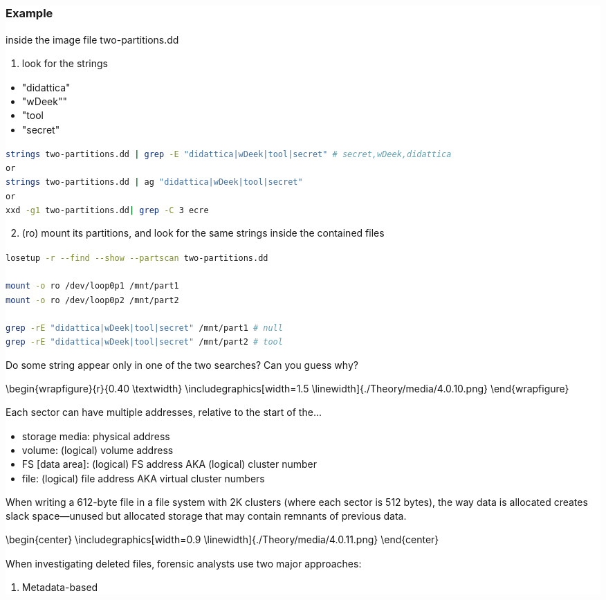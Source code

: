 ### Example

inside the image file two-partitions.dd

1. look for the strings
- "didattica"
- "wDeek""
- "tool
- "secret"

```bash
strings two-partitions.dd | grep -E "didattica|wDeek|tool|secret" # secret,wDeek,didattica
or
strings two-partitions.dd | ag "didattica|wDeek|tool|secret"
or
xxd -g1 two-partitions.dd| grep -C 3 ecre
```

2. (ro) mount its partitions, and look for the same strings inside the contained files


```bash
losetup -r --find --show --partscan two-partitions.dd

mount -o ro /dev/loop0p1 /mnt/part1
mount -o ro /dev/loop0p2 /mnt/part2

grep -rE "didattica|wDeek|tool|secret" /mnt/part1 # null
grep -rE "didattica|wDeek|tool|secret" /mnt/part2 # tool
```

Do some string appear only in one of the two searches?
Can you guess why?


\begin{wrapfigure}{r}{0.40 \textwidth}
\includegraphics[width=1.5 \linewidth]{./Theory/media/4.0.10.png}
\end{wrapfigure}

Each sector can have multiple addresses, relative to the start of the...

- storage media: physical address
- volume: (logical) volume address
- FS [data area]: (logical) FS address AKA (logical) cluster number
- file: (logical) file address AKA virtual cluster numbers

When writing a 612-byte file in a file system with 2K clusters (where each sector is 512 bytes), the way data is allocated creates slack space—unused but allocated storage that may contain remnants of previous data.

\begin{center}
\includegraphics[width=0.9 \linewidth]{./Theory/media/4.0.11.png}
\end{center}

When investigating deleted files, forensic analysts use two major approaches:

1. Metadata-based
